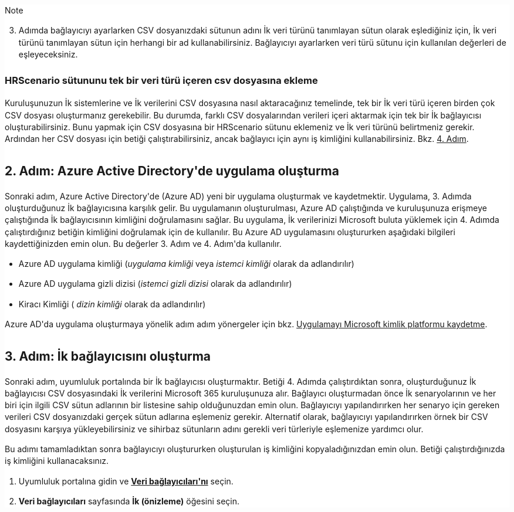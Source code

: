 > [!NOTE]
> 3. Adımda bağlayıcıyı ayarlarken CSV dosyanızdaki sütunun adını İk veri türünü tanımlayan sütun olarak eşlediğiniz için, İk veri türünü tanımlayan sütun için herhangi bir ad kullanabilirsiniz. Bağlayıcıyı ayarlarken veri türü sütunu için kullanılan değerleri de eşleyeceksiniz.

### <a name="adding-the-hrscenario-column-to-a-csv-file-that-contains-a-single-data-type"></a>HRScenario sütununu tek bir veri türü içeren csv dosyasına ekleme

Kuruluşunuzun İk sistemlerine ve İk verilerini CSV dosyasına nasıl aktaracağınız temelinde, tek bir İk veri türü içeren birden çok CSV dosyası oluşturmanız gerekebilir. Bu durumda, farklı CSV dosyalarından verileri içeri aktarmak için tek bir İk bağlayıcısı oluşturabilirsiniz. Bunu yapmak için CSV dosyasına bir HRScenario sütunu eklemeniz ve İk veri türünü belirtmeniz gerekir. Ardından her CSV dosyası için betiği çalıştırabilirsiniz, ancak bağlayıcı için aynı iş kimliğini kullanabilirsiniz. Bkz. [4. Adım](#step-4-run-the-sample-script-to-upload-your-hr-data).

## <a name="step-2-create-an-app-in-azure-active-directory"></a>2. Adım: Azure Active Directory'de uygulama oluşturma

Sonraki adım, Azure Active Directory'de (Azure AD) yeni bir uygulama oluşturmak ve kaydetmektir. Uygulama, 3. Adımda oluşturduğunuz İk bağlayıcısına karşılık gelir. Bu uygulamanın oluşturulması, Azure AD çalıştığında ve kuruluşunuza erişmeye çalıştığında İk bağlayıcısının kimliğini doğrulamasını sağlar. Bu uygulama, İk verilerinizi Microsoft buluta yüklemek için 4. Adımda çalıştırdığınız betiğin kimliğini doğrulamak için de kullanılır. Bu Azure AD uygulamasını oluştururken aşağıdaki bilgileri kaydettiğinizden emin olun. Bu değerler 3. Adım ve 4. Adım'da kullanılır.

- Azure AD uygulama kimliği (*uygulama kimliği* veya *istemci kimliği* olarak da adlandırılır)

- Azure AD uygulama gizli dizisi (*istemci gizli dizisi* olarak da adlandırılır)

- Kiracı Kimliği ( *dizin kimliği* olarak da adlandırılır)

Azure AD'da uygulama oluşturmaya yönelik adım adım yönergeler için bkz. [Uygulamayı Microsoft kimlik platformu kaydetme](/azure/active-directory/develop/quickstart-register-app).

## <a name="step-3-create-the-hr-connector"></a>3. Adım: İk bağlayıcısını oluşturma

Sonraki adım, uyumluluk portalında bir İk bağlayıcısı oluşturmaktır. Betiği 4. Adımda çalıştırdıktan sonra, oluşturduğunuz İk bağlayıcısı CSV dosyasındaki İk verilerini Microsoft 365 kuruluşunuza alır. Bağlayıcı oluşturmadan önce İk senaryolarının ve her biri için ilgili CSV sütun adlarının bir listesine sahip olduğunuzdan emin olun. Bağlayıcıyı yapılandırırken her senaryo için gereken verileri CSV dosyanızdaki gerçek sütun adlarına eşlemeniz gerekir. Alternatif olarak, bağlayıcıyı yapılandırırken örnek bir CSV dosyasını karşıya yükleyebilirsiniz ve sihirbaz sütunların adını gerekli veri türleriyle eşlemenize yardımcı olur.

Bu adımı tamamladıktan sonra bağlayıcıyı oluştururken oluşturulan iş kimliğini kopyaladığınızdan emin olun. Betiği çalıştırdığınızda iş kimliğini kullanacaksınız.

1. Uyumluluk portalına gidin ve <a href="https://go.microsoft.com/fwlink/p/?linkid=2173865" target="_blank">**Veri bağlayıcıları'nı**</a> seçin.

2. **Veri bağlayıcıları** sayfasında **İk (önizleme)** öğesini seçin.
